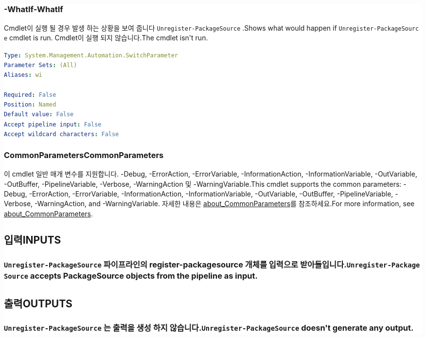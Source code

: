 ### <span data-ttu-id="889e4-163">-WhatIf</span><span class="sxs-lookup"><span data-stu-id="889e4-163">-WhatIf</span></span>

<span data-ttu-id="889e4-164">Cmdlet이 실행 될 경우 발생 하는 상황을 보여 줍니다 `Unregister-PackageSource` .</span><span class="sxs-lookup"><span data-stu-id="889e4-164">Shows what would happen if `Unregister-PackageSource` cmdlet is run.</span></span> <span data-ttu-id="889e4-165">Cmdlet이 실행 되지 않습니다.</span><span class="sxs-lookup"><span data-stu-id="889e4-165">The cmdlet isn't run.</span></span>

```yaml
Type: System.Management.Automation.SwitchParameter
Parameter Sets: (All)
Aliases: wi

Required: False
Position: Named
Default value: False
Accept pipeline input: False
Accept wildcard characters: False
```

### <span data-ttu-id="889e4-166">CommonParameters</span><span class="sxs-lookup"><span data-stu-id="889e4-166">CommonParameters</span></span>

<span data-ttu-id="889e4-167">이 cmdlet 일반 매개 변수를 지원합니다. -Debug, -ErrorAction, -ErrorVariable, -InformationAction, -InformationVariable, -OutVariable, -OutBuffer, -PipelineVariable, -Verbose, -WarningAction 및 -WarningVariable.</span><span class="sxs-lookup"><span data-stu-id="889e4-167">This cmdlet supports the common parameters: -Debug, -ErrorAction, -ErrorVariable, -InformationAction, -InformationVariable, -OutVariable, -OutBuffer, -PipelineVariable, -Verbose, -WarningAction, and -WarningVariable.</span></span> <span data-ttu-id="889e4-168">자세한 내용은 [about_CommonParameters](https://go.microsoft.com/fwlink/?LinkID=113216)를 참조하세요.</span><span class="sxs-lookup"><span data-stu-id="889e4-168">For more information, see [about_CommonParameters](https://go.microsoft.com/fwlink/?LinkID=113216).</span></span>

## <span data-ttu-id="889e4-169">입력</span><span class="sxs-lookup"><span data-stu-id="889e4-169">INPUTS</span></span>

### <span data-ttu-id="889e4-170">`Unregister-PackageSource` 파이프라인의 **register-packagesource** 개체를 입력으로 받아들입니다.</span><span class="sxs-lookup"><span data-stu-id="889e4-170">`Unregister-PackageSource` accepts **PackageSource** objects from the pipeline as input.</span></span>

## <span data-ttu-id="889e4-171">출력</span><span class="sxs-lookup"><span data-stu-id="889e4-171">OUTPUTS</span></span>

### <span data-ttu-id="889e4-172">`Unregister-PackageSource` 는 출력을 생성 하지 않습니다.</span><span class="sxs-lookup"><span data-stu-id="889e4-172">`Unregister-PackageSource` doesn't generate any output.</span></span>
